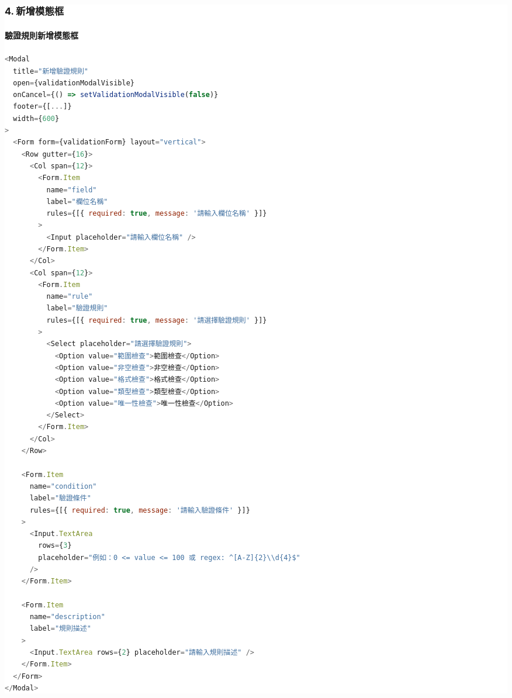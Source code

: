 ### 4. 新增模態框

#### 驗證規則新增模態框
```javascript
<Modal
  title="新增驗證規則"
  open={validationModalVisible}
  onCancel={() => setValidationModalVisible(false)}
  footer={[...]}
  width={600}
>
  <Form form={validationForm} layout="vertical">
    <Row gutter={16}>
      <Col span={12}>
        <Form.Item
          name="field"
          label="欄位名稱"
          rules={[{ required: true, message: '請輸入欄位名稱' }]}
        >
          <Input placeholder="請輸入欄位名稱" />
        </Form.Item>
      </Col>
      <Col span={12}>
        <Form.Item
          name="rule"
          label="驗證規則"
          rules={[{ required: true, message: '請選擇驗證規則' }]}
        >
          <Select placeholder="請選擇驗證規則">
            <Option value="範圍檢查">範圍檢查</Option>
            <Option value="非空檢查">非空檢查</Option>
            <Option value="格式檢查">格式檢查</Option>
            <Option value="類型檢查">類型檢查</Option>
            <Option value="唯一性檢查">唯一性檢查</Option>
          </Select>
        </Form.Item>
      </Col>
    </Row>

    <Form.Item
      name="condition"
      label="驗證條件"
      rules={[{ required: true, message: '請輸入驗證條件' }]}
    >
      <Input.TextArea 
        rows={3} 
        placeholder="例如：0 <= value <= 100 或 regex: ^[A-Z]{2}\\d{4}$"
      />
    </Form.Item>

    <Form.Item
      name="description"
      label="規則描述"
    >
      <Input.TextArea rows={2} placeholder="請輸入規則描述" />
    </Form.Item>
  </Form>
</Modal>
```
